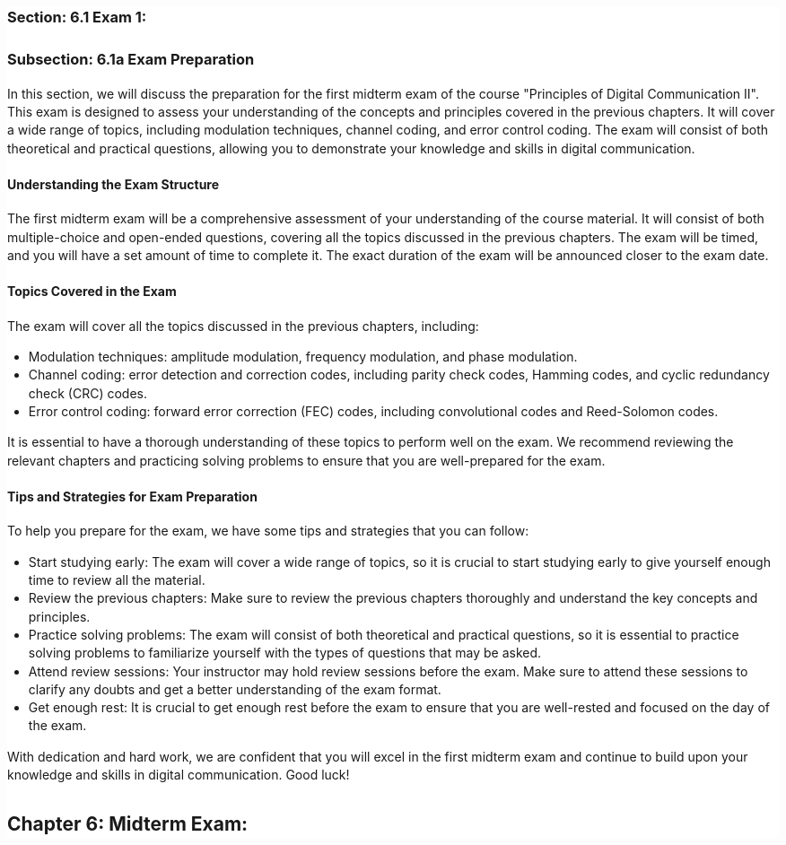 ### Section: 6.1 Exam 1:

### Subsection: 6.1a Exam Preparation

In this section, we will discuss the preparation for the first midterm exam of the course "Principles of Digital Communication II". This exam is designed to assess your understanding of the concepts and principles covered in the previous chapters. It will cover a wide range of topics, including modulation techniques, channel coding, and error control coding. The exam will consist of both theoretical and practical questions, allowing you to demonstrate your knowledge and skills in digital communication.

#### Understanding the Exam Structure

The first midterm exam will be a comprehensive assessment of your understanding of the course material. It will consist of both multiple-choice and open-ended questions, covering all the topics discussed in the previous chapters. The exam will be timed, and you will have a set amount of time to complete it. The exact duration of the exam will be announced closer to the exam date.

#### Topics Covered in the Exam

The exam will cover all the topics discussed in the previous chapters, including:

- Modulation techniques: amplitude modulation, frequency modulation, and phase modulation.
- Channel coding: error detection and correction codes, including parity check codes, Hamming codes, and cyclic redundancy check (CRC) codes.
- Error control coding: forward error correction (FEC) codes, including convolutional codes and Reed-Solomon codes.

It is essential to have a thorough understanding of these topics to perform well on the exam. We recommend reviewing the relevant chapters and practicing solving problems to ensure that you are well-prepared for the exam.

#### Tips and Strategies for Exam Preparation

To help you prepare for the exam, we have some tips and strategies that you can follow:

- Start studying early: The exam will cover a wide range of topics, so it is crucial to start studying early to give yourself enough time to review all the material.
- Review the previous chapters: Make sure to review the previous chapters thoroughly and understand the key concepts and principles.
- Practice solving problems: The exam will consist of both theoretical and practical questions, so it is essential to practice solving problems to familiarize yourself with the types of questions that may be asked.
- Attend review sessions: Your instructor may hold review sessions before the exam. Make sure to attend these sessions to clarify any doubts and get a better understanding of the exam format.
- Get enough rest: It is crucial to get enough rest before the exam to ensure that you are well-rested and focused on the day of the exam.

With dedication and hard work, we are confident that you will excel in the first midterm exam and continue to build upon your knowledge and skills in digital communication. Good luck!


## Chapter 6: Midterm Exam:
